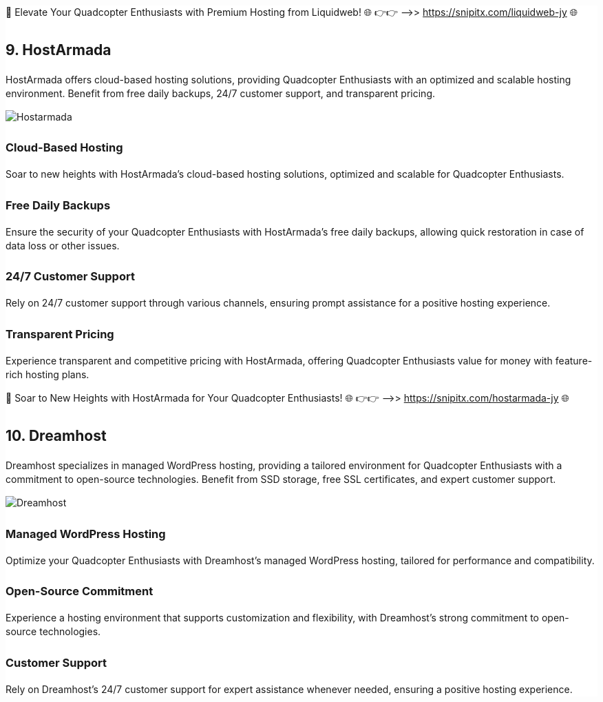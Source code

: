 🚀 Elevate Your Quadcopter Enthusiasts with Premium Hosting from Liquidweb! 🌐
👉👉 -->> https://snipitx.com/liquidweb-jy 🌐

## 9. HostArmada

HostArmada offers cloud-based hosting solutions, providing Quadcopter Enthusiasts with an optimized and scalable hosting environment. Benefit from free daily backups, 24/7 customer support, and transparent pricing.

![Hostarmada](https://i.imgur.com/KFbdf3o.jpeg "Hostarmada Hosting")

### Cloud-Based Hosting
Soar to new heights with HostArmada’s cloud-based hosting solutions, optimized and scalable for Quadcopter Enthusiasts.

### Free Daily Backups
Ensure the security of your Quadcopter Enthusiasts with HostArmada’s free daily backups, allowing quick restoration in case of data loss or other issues.

### 24/7 Customer Support
Rely on 24/7 customer support through various channels, ensuring prompt assistance for a positive hosting experience.

### Transparent Pricing
Experience transparent and competitive pricing with HostArmada, offering Quadcopter Enthusiasts value for money with feature-rich hosting plans.

🚀 Soar to New Heights with HostArmada for Your Quadcopter Enthusiasts! 🌐
👉👉 -->> https://snipitx.com/hostarmada-jy 🌐

## 10. Dreamhost

Dreamhost specializes in managed WordPress hosting, providing a tailored environment for Quadcopter Enthusiasts with a commitment to open-source technologies. Benefit from SSD storage, free SSL certificates, and expert customer support.

![Dreamhost](https://i.imgur.com/rXIg8ip.jpeg "Dreamhost Hosting")

### Managed WordPress Hosting
Optimize your Quadcopter Enthusiasts with Dreamhost’s managed WordPress hosting, tailored for performance and compatibility.

### Open-Source Commitment
Experience a hosting environment that supports customization and flexibility, with Dreamhost’s strong commitment to open-source technologies.

### Customer Support
Rely on Dreamhost’s 24/7 customer support for expert assistance whenever needed, ensuring a positive hosting experience.
